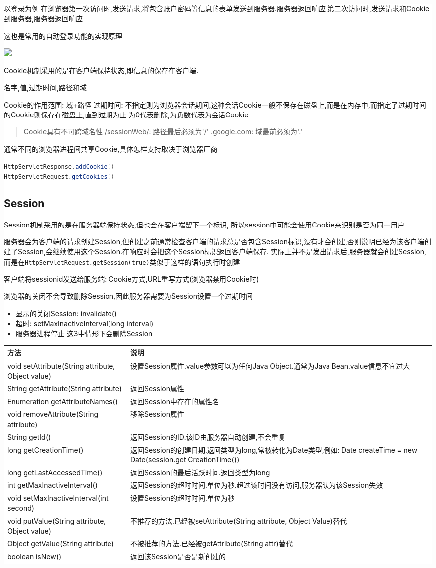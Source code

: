 
以登录为例
在浏览器第一次访问时,发送请求,将包含账户密码等信息的表单发送到服务器.服务器返回响应
第二次访问时,发送请求和Cookie到服务器,服务器返回响应

这也是常用的自动登录功能的实现原理

![](https://gitee.com/LuVx/img/raw/master/Cookie.png)

Cookie机制采用的是在客户端保持状态,即信息的保存在客户端.

名字,值,过期时间,路径和域

Cookie的作用范围: 域+路径
过期时间:
不指定则为浏览器会话期间,这种会话Cookie一般不保存在磁盘上,而是在内存中,而指定了过期时间的Cookie则保存在磁盘上,直到过期为止
为0代表删除,为负数代表为会话Cookie

> Cookie具有不可跨域名性
> /sessionWeb/: 路径最后必须为'/'
> .google.com: 域最前必须为'.'

通常不同的浏览器进程间共享Cookie,具体怎样支持取决于浏览器厂商


```Java
HttpServletResponse.addCookie()
HttpServletRequest.getCookies()
```

## Session

Session机制采用的是在服务器端保持状态,但也会在客户端留下一个标识,
所以session中可能会使用Cookie来识别是否为同一用户

服务器会为客户端的请求创建Session,但创建之前通常检查客户端的请求总是否包含Session标识,没有才会创建,否则说明已经为该客户端创建了Session,会继续使用这个Session.在响应时会把这个Session标识返回客户端保存.
实际上并不是发出请求后,服务器就会创建Session,而是在`HttpServletRequest.getSession(true)`类似于这样的语句执行时创建

客户端将sessionid发送给服务端: Cookie方式,URL重写方式(浏览器禁用Cookie时)


浏览器的关闭不会导致删除Session,因此服务器需要为Session设置一个过期时间
* 显示的关闭Session: invalidate()
* 超时: setMaxInactiveInterval(long interval)
* 服务器进程停止
这3中情形下会删除Session

| 方法                                              | 说明                                                         |
| :------------------------------------------------ | :----------------------------------------------------------- |
| void setAttribute(String attribute, Object value) | 设置Session属性.value参数可以为任何Java Object.通常为Java Bean.value信息不宜过大 |
| String getAttribute(String attribute)             | 返回Session属性                                              |
| Enumeration getAttributeNames()                   | 返回Session中存在的属性名                                    |
| void removeAttribute(String attribute)            | 移除Session属性                                              |
| String getId()                                    | 返回Session的ID.该ID由服务器自动创建,不会重复                |
| long getCreationTime()                            | 返回Session的创建日期.返回类型为long,常被转化为Date类型,例如: Date createTime = new Date(session.get CreationTime()) |
| long getLastAccessedTime()                        | 返回Session的最后活跃时间.返回类型为long                     |
| int getMaxInactiveInterval()                      | 返回Session的超时时间.单位为秒.超过该时间没有访问,服务器认为该Session失效 |
| void setMaxInactiveInterval(int second)           | 设置Session的超时时间.单位为秒                               |
| void putValue(String attribute, Object value)     | 不推荐的方法.已经被setAttribute(String attribute, Object Value)替代 |
| Object getValue(String attribute)                 | 不被推荐的方法.已经被getAttribute(String attr)替代           |
| boolean isNew()                                   | 返回该Session是否是新创建的                                  |